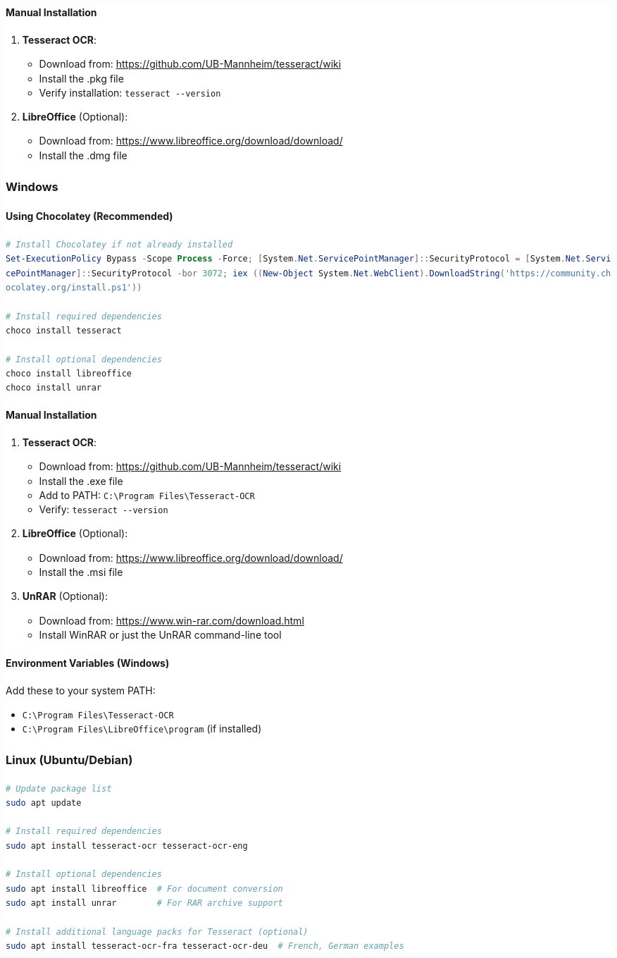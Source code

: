 #### Manual Installation

1. **Tesseract OCR**:
   - Download from: https://github.com/UB-Mannheim/tesseract/wiki
   - Install the .pkg file
   - Verify installation: `tesseract --version`

2. **LibreOffice** (Optional):
   - Download from: https://www.libreoffice.org/download/download/
   - Install the .dmg file

### Windows

#### Using Chocolatey (Recommended)

```powershell
# Install Chocolatey if not already installed
Set-ExecutionPolicy Bypass -Scope Process -Force; [System.Net.ServicePointManager]::SecurityProtocol = [System.Net.ServicePointManager]::SecurityProtocol -bor 3072; iex ((New-Object System.Net.WebClient).DownloadString('https://community.chocolatey.org/install.ps1'))

# Install required dependencies
choco install tesseract

# Install optional dependencies
choco install libreoffice
choco install unrar
```

#### Manual Installation

1. **Tesseract OCR**:
   - Download from: https://github.com/UB-Mannheim/tesseract/wiki
   - Install the .exe file
   - Add to PATH: `C:\Program Files\Tesseract-OCR`
   - Verify: `tesseract --version`

2. **LibreOffice** (Optional):
   - Download from: https://www.libreoffice.org/download/download/
   - Install the .msi file

3. **UnRAR** (Optional):
   - Download from: https://www.win-rar.com/download.html
   - Install WinRAR or just the UnRAR command-line tool

#### Environment Variables (Windows)

Add these to your system PATH:
- `C:\Program Files\Tesseract-OCR`
- `C:\Program Files\LibreOffice\program` (if installed)

### Linux (Ubuntu/Debian)

```bash
# Update package list
sudo apt update

# Install required dependencies
sudo apt install tesseract-ocr tesseract-ocr-eng

# Install optional dependencies
sudo apt install libreoffice  # For document conversion
sudo apt install unrar        # For RAR archive support

# Install additional language packs for Tesseract (optional)
sudo apt install tesseract-ocr-fra tesseract-ocr-deu  # French, German examples
```
